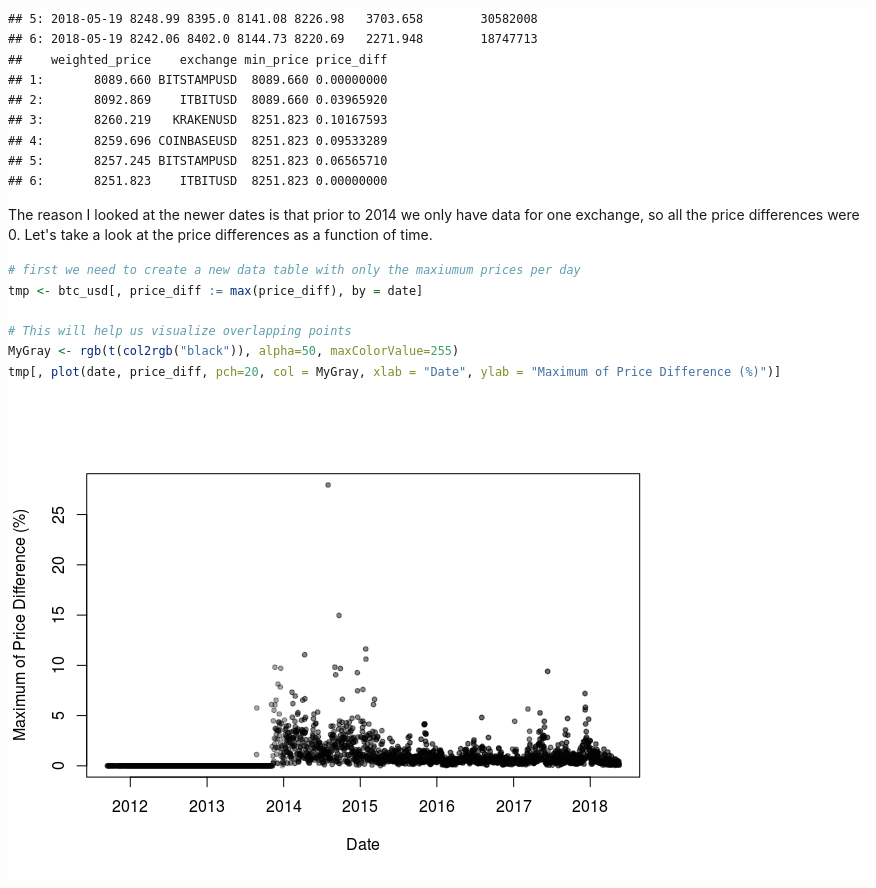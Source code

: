     ## 5: 2018-05-19 8248.99 8395.0 8141.08 8226.98   3703.658        30582008
    ## 6: 2018-05-19 8242.06 8402.0 8144.73 8220.69   2271.948        18747713
    ##    weighted_price    exchange min_price price_diff
    ## 1:       8089.660 BITSTAMPUSD  8089.660 0.00000000
    ## 2:       8092.869    ITBITUSD  8089.660 0.03965920
    ## 3:       8260.219   KRAKENUSD  8251.823 0.10167593
    ## 4:       8259.696 COINBASEUSD  8251.823 0.09533289
    ## 5:       8257.245 BITSTAMPUSD  8251.823 0.06565710
    ## 6:       8251.823    ITBITUSD  8251.823 0.00000000

The reason I looked at the newer dates is that prior to 2014 we only have data for one exchange, so all the price differences were 0. Let's take a look at the price differences as a function of time.

``` r
# first we need to create a new data table with only the maxiumum prices per day
tmp <- btc_usd[, price_diff := max(price_diff), by = date]

# This will help us visualize overlapping points
MyGray <- rgb(t(col2rgb("black")), alpha=50, maxColorValue=255)
tmp[, plot(date, price_diff, pch=20, col = MyGray, xlab = "Date", ylab = "Maximum of Price Difference (%)")]
```

![](crypto_notebook_part1_files/figure-markdown_github/unnamed-chunk-10-1.png)
